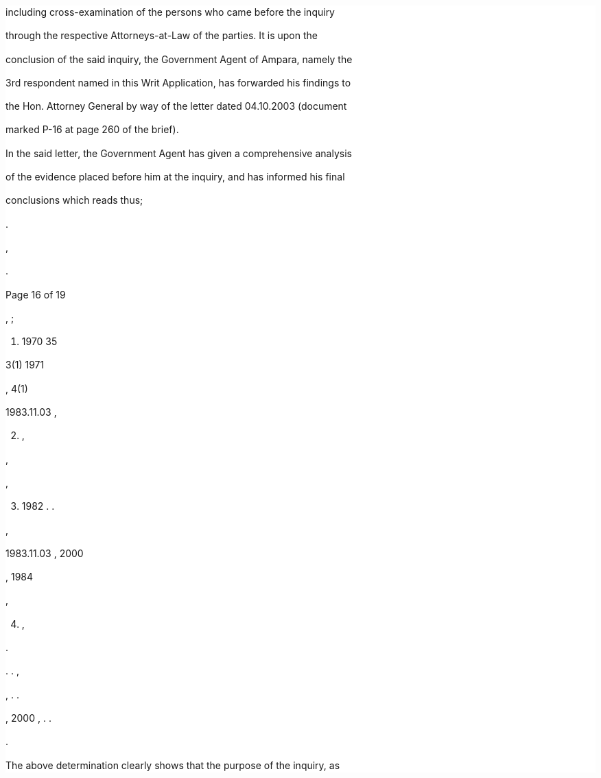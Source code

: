 including cross-examination of the persons who came before the inquiry

through the respective Attorneys-at-Law of the parties. It is upon the

conclusion of the said inquiry, the Government Agent of Ampara, namely the

3rd respondent named in this Writ Application, has forwarded his findings to

the Hon. Attorney General by way of the letter dated 04.10.2003 (document

marked P-16 at page 260 of the brief).

In the said letter, the Government Agent has given a comprehensive analysis

of the evidence placed before him at the inquiry, and has informed his final

conclusions which reads thus;

.

,

.

Page 16 of 19

, ;

1. 1970 35

3(1) 1971

, 4(1)

1983.11.03 ,

2. ,

,

,

3. 1982 . .

,

1983.11.03 , 2000

, 1984

,

4. ,

.

. . ,

, . .

, 2000 , . .

.

The above determination clearly shows that the purpose of the inquiry, as
